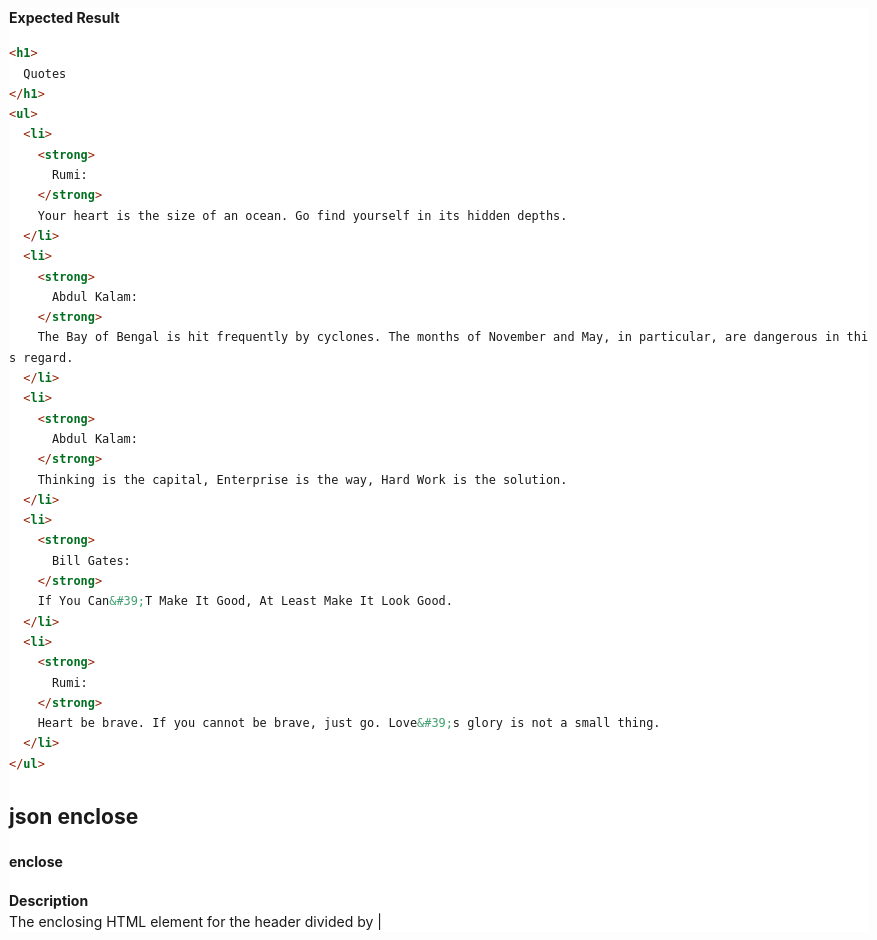**Expected Result**

````html
<h1>
  Quotes
</h1>
<ul>
  <li>
    <strong>
      Rumi:
    </strong>
    Your heart is the size of an ocean. Go find yourself in its hidden depths.
  </li>
  <li>
    <strong>
      Abdul Kalam:
    </strong>
    The Bay of Bengal is hit frequently by cyclones. The months of November and May, in particular, are dangerous in this regard.
  </li>
  <li>
    <strong>
      Abdul Kalam:
    </strong>
    Thinking is the capital, Enterprise is the way, Hard Work is the solution.
  </li>
  <li>
    <strong>
      Bill Gates:
    </strong>
    If You Can&#39;T Make It Good, At Least Make It Look Good.
  </li>
  <li>
    <strong>
      Rumi:
    </strong>
    Heart be brave. If you cannot be brave, just go. Love&#39;s glory is not a small thing.
  </li>
</ul>
````












## json enclose
#### enclose

**Description**  
The enclosing HTML element for the header divided by |
